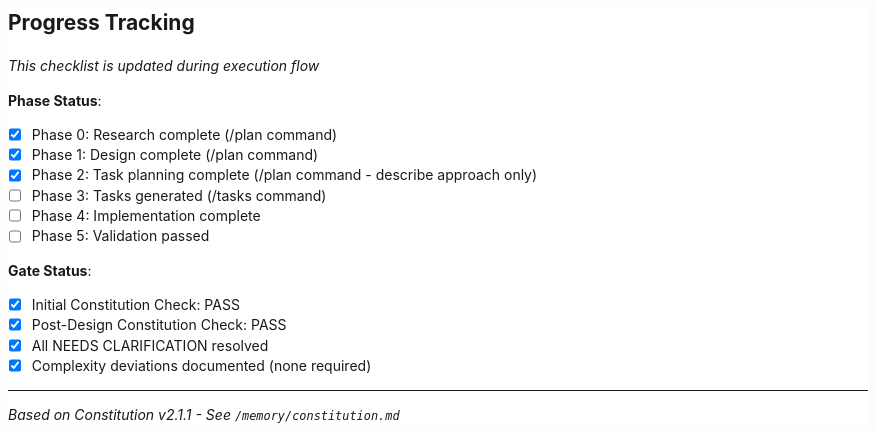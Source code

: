 ## Progress Tracking

_This checklist is updated during execution flow_

**Phase Status**:

- [x] Phase 0: Research complete (/plan command)
- [x] Phase 1: Design complete (/plan command)
- [x] Phase 2: Task planning complete (/plan command - describe approach only)
- [ ] Phase 3: Tasks generated (/tasks command)
- [ ] Phase 4: Implementation complete
- [ ] Phase 5: Validation passed

**Gate Status**:

- [x] Initial Constitution Check: PASS
- [x] Post-Design Constitution Check: PASS
- [x] All NEEDS CLARIFICATION resolved
- [x] Complexity deviations documented (none required)

---

_Based on Constitution v2.1.1 - See `/memory/constitution.md`_
